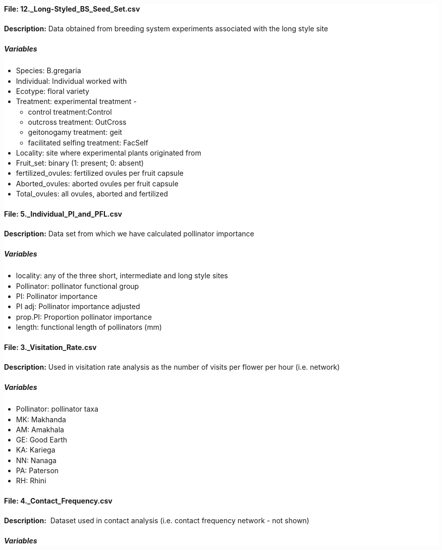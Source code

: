 

#### File: 12.\_Long-Styled\_BS\_Seed\_Set.csv

**Description:** Data obtained from breeding system experiments associated with the long style site

##### Variables

* Species: B.gregaria
* Individual: Individual worked with
* Ecotype: floral variety
* Treatment: experimental treatment -
  * control treatment:Control
  * outcross treatment: OutCross
  * geitonogamy treatment: geit
  * facilitated selfing treatment: FacSelf 
* Locality: site where experimental plants originated from
* Fruit_set: binary (1: present; 0: absent)
* fertilized_ovules: fertilized ovules per fruit capsule
* Aborted_ovules: aborted ovules per fruit capsule
* Total_ovules: all ovules, aborted and fertilized

#### File: 5.\_Individual\_PI\_and\_PFL.csv

**Description:** Data set from which we have calculated pollinator importance

##### Variables

* locality: any of the three short, intermediate and long style sites
* Pollinator: pollinator functional group
* PI: Pollinator importance
* PI adj: Pollinator importance adjusted
* prop.PI: Proportion pollinator importance
* length: functional length of pollinators (mm)

#### File: 3.\_Visitation\_Rate.csv

**Description:** Used in visitation rate analysis as the number of visits per flower per hour (i.e. network)

##### Variables

* Pollinator: pollinator taxa
* MK: Makhanda
* AM: Amakhala
* GE: Good Earth
* KA: Kariega
* NN: Nanaga
* PA: Paterson
* RH: Rhini

#### File: 4.\_Contact\_Frequency.csv

**Description:**  Dataset used in contact analysis (i.e. contact frequency network - not shown)

##### Variables
